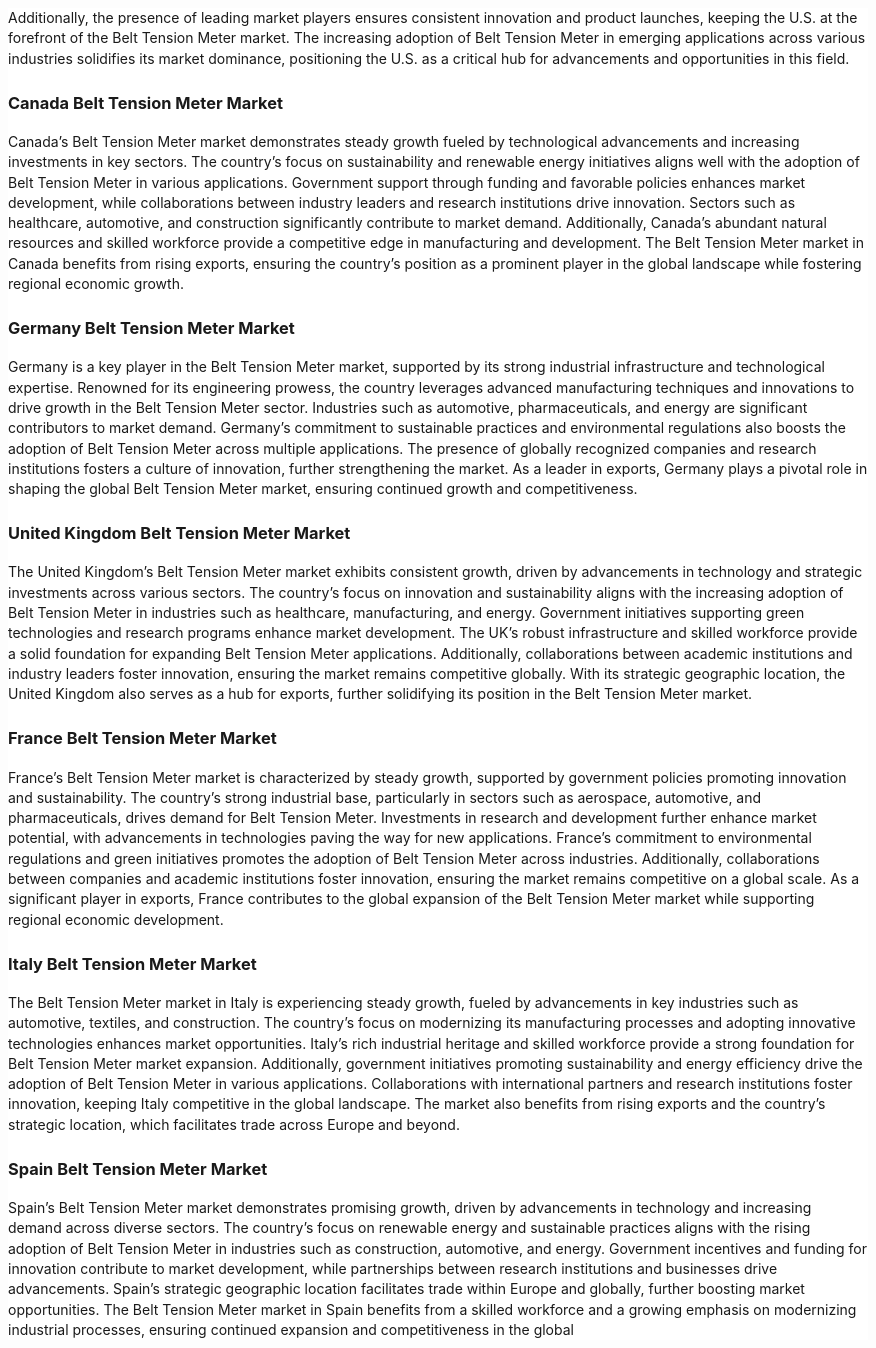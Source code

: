 Additionally, the presence of leading market players ensures consistent innovation and product launches, keeping the U.S. at the forefront of the Belt Tension Meter market. The increasing adoption of Belt Tension Meter in emerging applications across various industries solidifies its market dominance, positioning the U.S. as a critical hub for advancements and opportunities in this field.</p><h3>Canada Belt Tension Meter Market</h3><p>Canada&rsquo;s Belt Tension Meter market demonstrates steady growth fueled by technological advancements and increasing investments in key sectors. The country&rsquo;s focus on sustainability and renewable energy initiatives aligns well with the adoption of Belt Tension Meter in various applications. Government support through funding and favorable policies enhances market development, while collaborations between industry leaders and research institutions drive innovation. Sectors such as healthcare, automotive, and construction significantly contribute to market demand. Additionally, Canada&rsquo;s abundant natural resources and skilled workforce provide a competitive edge in manufacturing and development. The Belt Tension Meter market in Canada benefits from rising exports, ensuring the country&rsquo;s position as a prominent player in the global landscape while fostering regional economic growth.</p><h3>Germany Belt Tension Meter Market</h3><p>Germany is a key player in the Belt Tension Meter market, supported by its strong industrial infrastructure and technological expertise. Renowned for its engineering prowess, the country leverages advanced manufacturing techniques and innovations to drive growth in the Belt Tension Meter sector. Industries such as automotive, pharmaceuticals, and energy are significant contributors to market demand. Germany&rsquo;s commitment to sustainable practices and environmental regulations also boosts the adoption of Belt Tension Meter across multiple applications. The presence of globally recognized companies and research institutions fosters a culture of innovation, further strengthening the market. As a leader in exports, Germany plays a pivotal role in shaping the global Belt Tension Meter market, ensuring continued growth and competitiveness.</p><h3>United Kingdom Belt Tension Meter Market</h3><p>The United Kingdom&rsquo;s Belt Tension Meter market exhibits consistent growth, driven by advancements in technology and strategic investments across various sectors. The country&rsquo;s focus on innovation and sustainability aligns with the increasing adoption of Belt Tension Meter in industries such as healthcare, manufacturing, and energy. Government initiatives supporting green technologies and research programs enhance market development. The UK&rsquo;s robust infrastructure and skilled workforce provide a solid foundation for expanding Belt Tension Meter applications. Additionally, collaborations between academic institutions and industry leaders foster innovation, ensuring the market remains competitive globally. With its strategic geographic location, the United Kingdom also serves as a hub for exports, further solidifying its position in the Belt Tension Meter market.</p><h3>France Belt Tension Meter Market</h3><p>France&rsquo;s Belt Tension Meter market is characterized by steady growth, supported by government policies promoting innovation and sustainability. The country&rsquo;s strong industrial base, particularly in sectors such as aerospace, automotive, and pharmaceuticals, drives demand for Belt Tension Meter. Investments in research and development further enhance market potential, with advancements in technologies paving the way for new applications. France&rsquo;s commitment to environmental regulations and green initiatives promotes the adoption of Belt Tension Meter across industries. Additionally, collaborations between companies and academic institutions foster innovation, ensuring the market remains competitive on a global scale. As a significant player in exports, France contributes to the global expansion of the Belt Tension Meter market while supporting regional economic development.</p><h3>Italy Belt Tension Meter Market</h3><p>The Belt Tension Meter market in Italy is experiencing steady growth, fueled by advancements in key industries such as automotive, textiles, and construction. The country&rsquo;s focus on modernizing its manufacturing processes and adopting innovative technologies enhances market opportunities. Italy&rsquo;s rich industrial heritage and skilled workforce provide a strong foundation for Belt Tension Meter market expansion. Additionally, government initiatives promoting sustainability and energy efficiency drive the adoption of Belt Tension Meter in various applications. Collaborations with international partners and research institutions foster innovation, keeping Italy competitive in the global landscape. The market also benefits from rising exports and the country&rsquo;s strategic location, which facilitates trade across Europe and beyond.</p><h3>Spain Belt Tension Meter Market</h3><p>Spain&rsquo;s Belt Tension Meter market demonstrates promising growth, driven by advancements in technology and increasing demand across diverse sectors. The country&rsquo;s focus on renewable energy and sustainable practices aligns with the rising adoption of Belt Tension Meter in industries such as construction, automotive, and energy. Government incentives and funding for innovation contribute to market development, while partnerships between research institutions and businesses drive advancements. Spain&rsquo;s strategic geographic location facilitates trade within Europe and globally, further boosting market opportunities. The Belt Tension Meter market in Spain benefits from a skilled workforce and a growing emphasis on modernizing industrial processes, ensuring continued expansion and competitiveness in the global